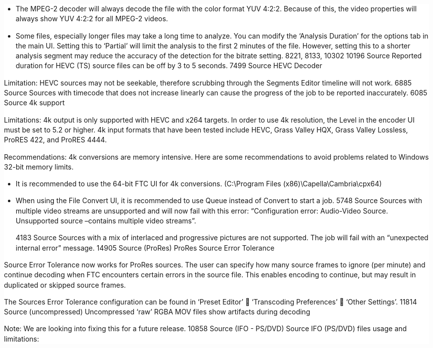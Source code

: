 - The MPEG-2 decoder will always decode the file with the color format YUV 4:2:2.  Because of this, the video properties will always show YUV 4:2:2 for all MPEG-2 videos. 

- Some files, especially longer files may take a long time to analyze.  You can modify the ‘Analysis Duration’ for the options tab in the main UI.  Setting this to ‘Partial’ will limit the analysis to the first 2 minutes of the file.  However, setting this to a shorter analysis segment may reduce the accuracy of the detection for the bitrate setting.   	8221,
8133,
10302
10196
Source	Reported duration for HEVC (TS) source files can be off by 3 to 5 seconds.
  	7499
Source	HEVC Decoder

Limitation: HEVC sources may not be seekable, therefore scrubbing through the Segments Editor timeline will not work.
	6885
Source	Sources with timecode that does not increase linearly can cause the progress of the job to be reported inaccurately.
	6085
Source	4k support

Limitations: 4k output is only supported with HEVC and x264 targets.  In order to use 4k resolution, the Level in the encoder UI must be set to 5.2 or higher.  4k input formats that have been tested include HEVC, Grass Valley HQX, Grass Valley Lossless, ProRES 422, and ProRES 4444.

Recommendations:  4k conversions are memory intensive.  Here are some recommendations to avoid problems related to Windows 32-bit memory limits.
- It is recommended to use the 64-bit FTC UI for 4k conversions.  (C:\Program Files (x86)\Capella\Cambria\cpx64)
- When using the File Convert UI, it is recommended to use Queue instead of Convert to start a job.
	5748
Source	Sources with multiple video streams are unsupported and will now fail with this error: “Configuration error: Audio-Video Source. Unsupported source –contains multiple video streams”.

	4183
Source	Sources with a mix of interlaced and progressive pictures are not supported.  The job will fail with an “unexpected internal error” message.
	14905
Source (ProRes)	ProRes Source Error Tolerance

Source Error Tolerance now works for ProRes sources.  The user can specify how many source frames to ignore (per minute) and continue decoding when FTC encounters certain errors in the source file.  This enables encoding to continue, but may result in duplicated or skipped source frames.

The Sources Error Tolerance configuration can be found in ‘Preset Editor’  ‘Transcoding Preferences’  ‘Other Settings’. 
	11814
Source 
(uncompressed)	Uncompressed ‘raw’ RGBA MOV files show artifacts during decoding

Note: We are looking into fixing this for a future release.
	10858
Source (IFO - PS/DVD)	Source IFO (PS/DVD) files usage and limitations:
